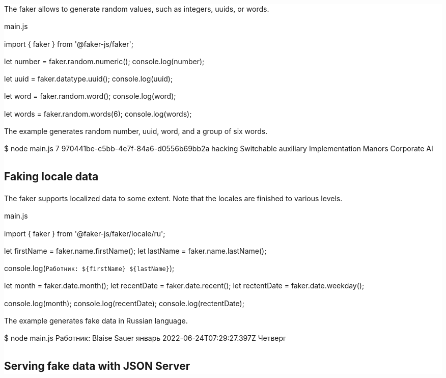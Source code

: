 The faker allows to generate random values, such as integers, uuids, or words.

main.js
  

import { faker } from '@faker-js/faker';

let number = faker.random.numeric();
console.log(number);

let uuid = faker.datatype.uuid();
console.log(uuid);

let word = faker.random.word();
console.log(word);

let words = faker.random.words(6);
console.log(words);

The example generates random number, uuid, word, and a group of six words. 

$ node main.js
7
970441be-c5bb-4e7f-84a6-d0556b69bb2a
hacking
Switchable auxiliary Implementation Manors Corporate AI

## Faking locale data

The faker supports localized data to some extent. Note that the locales are finished
to various levels.

main.js
  

import { faker } from '@faker-js/faker/locale/ru';

let firstName = faker.name.firstName();
let lastName = faker.name.lastName();

console.log(`Pаботник: ${firstName} ${lastName}`);

let month = faker.date.month();
let recentDate = faker.date.recent();
let rectentDate = faker.date.weekday();

console.log(month);
console.log(recentDate);
console.log(rectentDate);

The example generates fake data in Russian language.

$ node main.js
Pаботник: Blaise Sauer
январь
2022-06-24T07:29:27.397Z
Четверг

## Serving fake data with JSON Server
